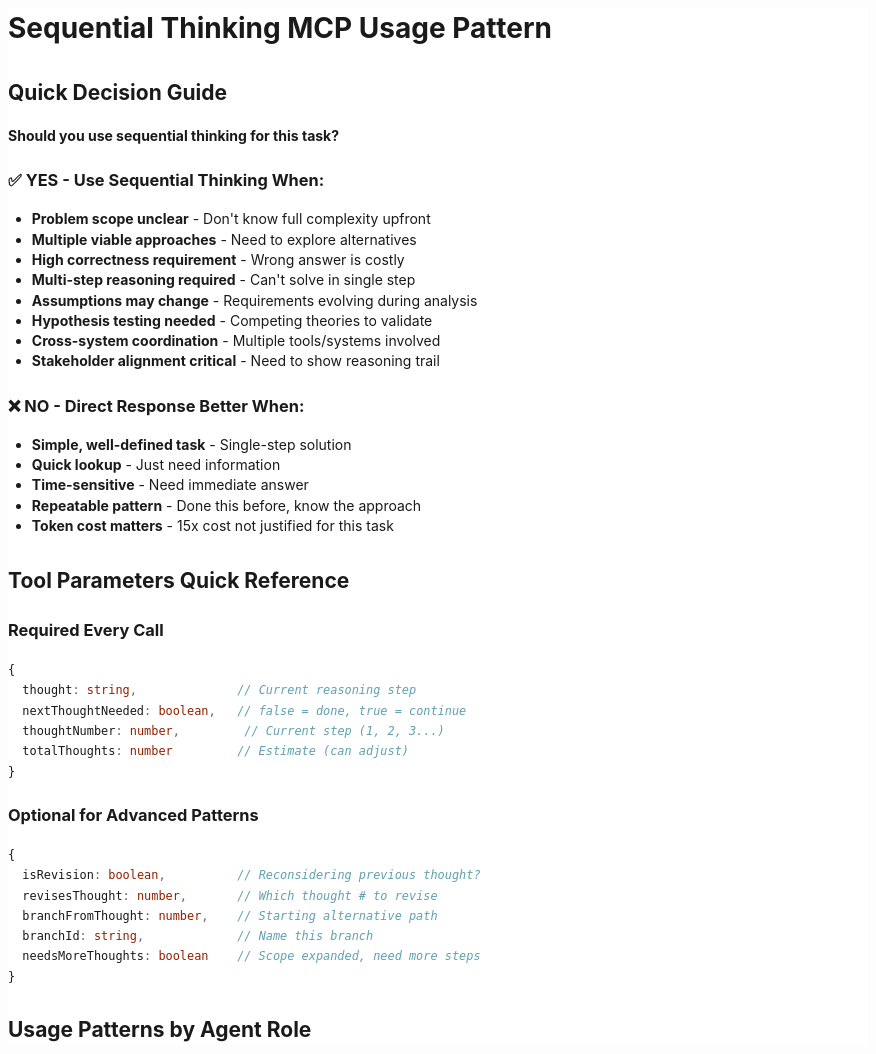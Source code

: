 # Sequential Thinking MCP Usage Pattern

## Quick Decision Guide

**Should you use sequential thinking for this task?**

### ✅ YES - Use Sequential Thinking When:

- **Problem scope unclear** - Don't know full complexity upfront
- **Multiple viable approaches** - Need to explore alternatives
- **High correctness requirement** - Wrong answer is costly
- **Multi-step reasoning required** - Can't solve in single step
- **Assumptions may change** - Requirements evolving during analysis
- **Hypothesis testing needed** - Competing theories to validate
- **Cross-system coordination** - Multiple tools/systems involved
- **Stakeholder alignment critical** - Need to show reasoning trail

### ❌ NO - Direct Response Better When:

- **Simple, well-defined task** - Single-step solution
- **Quick lookup** - Just need information
- **Time-sensitive** - Need immediate answer
- **Repeatable pattern** - Done this before, know the approach
- **Token cost matters** - 15x cost not justified for this task

## Tool Parameters Quick Reference

### Required Every Call
```typescript
{
  thought: string,              // Current reasoning step
  nextThoughtNeeded: boolean,   // false = done, true = continue
  thoughtNumber: number,         // Current step (1, 2, 3...)
  totalThoughts: number         // Estimate (can adjust)
}
```

### Optional for Advanced Patterns
```typescript
{
  isRevision: boolean,          // Reconsidering previous thought?
  revisesThought: number,       // Which thought # to revise
  branchFromThought: number,    // Starting alternative path
  branchId: string,             // Name this branch
  needsMoreThoughts: boolean    // Scope expanded, need more steps
}
```

## Usage Patterns by Agent Role
